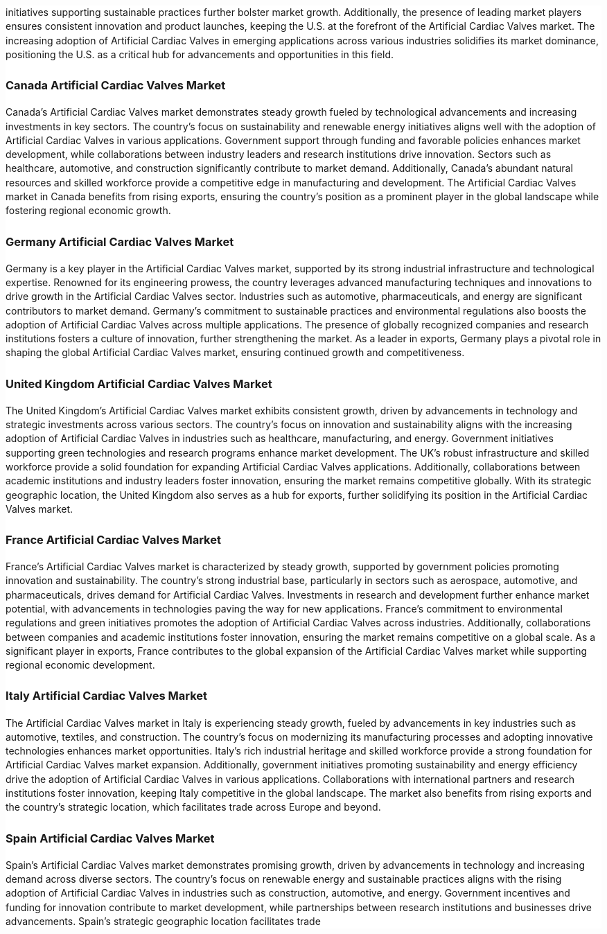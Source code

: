 initiatives supporting sustainable practices further bolster market growth. Additionally, the presence of leading market players ensures consistent innovation and product launches, keeping the U.S. at the forefront of the Artificial Cardiac Valves market. The increasing adoption of Artificial Cardiac Valves in emerging applications across various industries solidifies its market dominance, positioning the U.S. as a critical hub for advancements and opportunities in this field.</p><h3>Canada Artificial Cardiac Valves Market</h3><p>Canada&rsquo;s Artificial Cardiac Valves market demonstrates steady growth fueled by technological advancements and increasing investments in key sectors. The country&rsquo;s focus on sustainability and renewable energy initiatives aligns well with the adoption of Artificial Cardiac Valves in various applications. Government support through funding and favorable policies enhances market development, while collaborations between industry leaders and research institutions drive innovation. Sectors such as healthcare, automotive, and construction significantly contribute to market demand. Additionally, Canada&rsquo;s abundant natural resources and skilled workforce provide a competitive edge in manufacturing and development. The Artificial Cardiac Valves market in Canada benefits from rising exports, ensuring the country&rsquo;s position as a prominent player in the global landscape while fostering regional economic growth.</p><h3>Germany Artificial Cardiac Valves Market</h3><p>Germany is a key player in the Artificial Cardiac Valves market, supported by its strong industrial infrastructure and technological expertise. Renowned for its engineering prowess, the country leverages advanced manufacturing techniques and innovations to drive growth in the Artificial Cardiac Valves sector. Industries such as automotive, pharmaceuticals, and energy are significant contributors to market demand. Germany&rsquo;s commitment to sustainable practices and environmental regulations also boosts the adoption of Artificial Cardiac Valves across multiple applications. The presence of globally recognized companies and research institutions fosters a culture of innovation, further strengthening the market. As a leader in exports, Germany plays a pivotal role in shaping the global Artificial Cardiac Valves market, ensuring continued growth and competitiveness.</p><h3>United Kingdom Artificial Cardiac Valves Market</h3><p>The United Kingdom&rsquo;s Artificial Cardiac Valves market exhibits consistent growth, driven by advancements in technology and strategic investments across various sectors. The country&rsquo;s focus on innovation and sustainability aligns with the increasing adoption of Artificial Cardiac Valves in industries such as healthcare, manufacturing, and energy. Government initiatives supporting green technologies and research programs enhance market development. The UK&rsquo;s robust infrastructure and skilled workforce provide a solid foundation for expanding Artificial Cardiac Valves applications. Additionally, collaborations between academic institutions and industry leaders foster innovation, ensuring the market remains competitive globally. With its strategic geographic location, the United Kingdom also serves as a hub for exports, further solidifying its position in the Artificial Cardiac Valves market.</p><h3>France Artificial Cardiac Valves Market</h3><p>France&rsquo;s Artificial Cardiac Valves market is characterized by steady growth, supported by government policies promoting innovation and sustainability. The country&rsquo;s strong industrial base, particularly in sectors such as aerospace, automotive, and pharmaceuticals, drives demand for Artificial Cardiac Valves. Investments in research and development further enhance market potential, with advancements in technologies paving the way for new applications. France&rsquo;s commitment to environmental regulations and green initiatives promotes the adoption of Artificial Cardiac Valves across industries. Additionally, collaborations between companies and academic institutions foster innovation, ensuring the market remains competitive on a global scale. As a significant player in exports, France contributes to the global expansion of the Artificial Cardiac Valves market while supporting regional economic development.</p><h3>Italy Artificial Cardiac Valves Market</h3><p>The Artificial Cardiac Valves market in Italy is experiencing steady growth, fueled by advancements in key industries such as automotive, textiles, and construction. The country&rsquo;s focus on modernizing its manufacturing processes and adopting innovative technologies enhances market opportunities. Italy&rsquo;s rich industrial heritage and skilled workforce provide a strong foundation for Artificial Cardiac Valves market expansion. Additionally, government initiatives promoting sustainability and energy efficiency drive the adoption of Artificial Cardiac Valves in various applications. Collaborations with international partners and research institutions foster innovation, keeping Italy competitive in the global landscape. The market also benefits from rising exports and the country&rsquo;s strategic location, which facilitates trade across Europe and beyond.</p><h3>Spain Artificial Cardiac Valves Market</h3><p>Spain&rsquo;s Artificial Cardiac Valves market demonstrates promising growth, driven by advancements in technology and increasing demand across diverse sectors. The country&rsquo;s focus on renewable energy and sustainable practices aligns with the rising adoption of Artificial Cardiac Valves in industries such as construction, automotive, and energy. Government incentives and funding for innovation contribute to market development, while partnerships between research institutions and businesses drive advancements. Spain&rsquo;s strategic geographic location facilitates trade